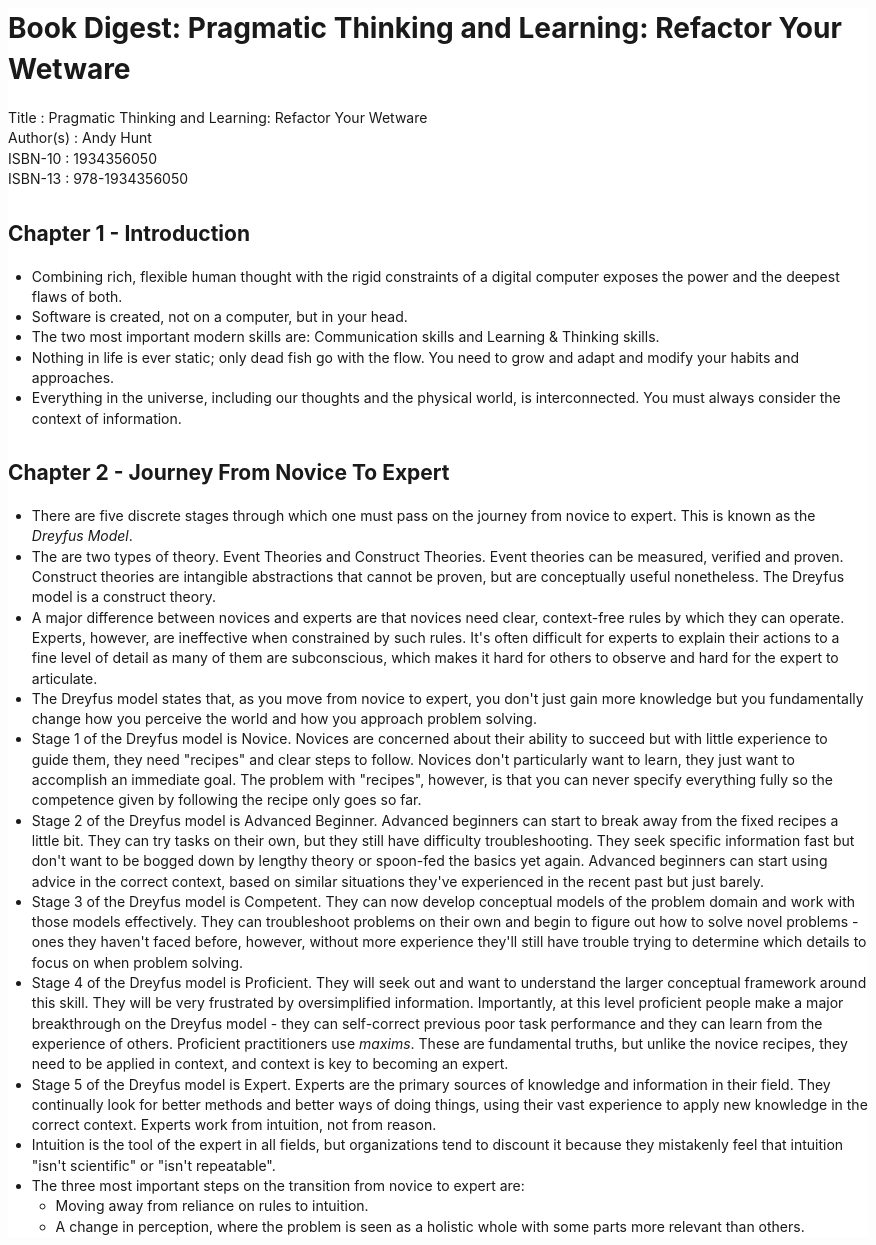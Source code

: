 
# Book Digest: Pragmatic Thinking and Learning: Refactor Your Wetware

Title     : Pragmatic Thinking and Learning: Refactor Your Wetware  
Author(s) : Andy Hunt  
ISBN-10   : 1934356050  
ISBN-13   : 978-1934356050

## Chapter 1 - Introduction
- Combining rich, flexible human thought with the rigid constraints of a digital computer exposes the power and the deepest flaws of both.
- Software is created, not on a computer, but in your head.
- The two most important modern skills are: Communication skills and Learning & Thinking skills.
- Nothing in life is ever static; only dead fish go with the flow.  You need to grow and adapt and modify your habits and approaches.
- Everything in the universe, including our thoughts and the physical world, is interconnected.  You must always consider the context of information.

## Chapter 2 - Journey From Novice To Expert
- There are five discrete stages through which one must pass on the journey from novice to expert.  This is known as the _Dreyfus Model_.
- The are two types of theory.  Event Theories and Construct Theories.  Event theories can be measured, verified and proven.  Construct theories are intangible abstractions that cannot be proven, but are conceptually useful nonetheless. The Dreyfus model is a construct theory.
- A major difference between novices and experts are that novices need clear, context-free rules by which they can operate.  Experts, however, are ineffective when constrained by such rules. It's often difficult for experts to explain their actions to a fine level of detail as many of them are subconscious, which makes it hard for others to observe and hard for the expert to articulate.
- The Dreyfus model states that, as you move from novice to expert, you don't just gain more knowledge but you fundamentally change how you perceive the world and how you approach problem solving.
- Stage 1 of the Dreyfus model is Novice.  Novices are concerned about their ability to succeed but with little experience to guide them, they need "recipes" and clear steps to follow.  Novices don't particularly want to learn, they just want to accomplish an immediate goal.  The problem with "recipes", however, is that you can never specify everything fully so the competence given by following the recipe only goes so far.
- Stage 2 of the Dreyfus model is Advanced Beginner. Advanced beginners can start to break away from the fixed recipes a little bit. They can try tasks on their own, but they still have difficulty troubleshooting. They seek specific information fast but don't want to be bogged down by lengthy theory or spoon-fed the basics yet again. Advanced beginners can start using advice in the correct context, based on similar situations they've experienced in the recent past but just barely.
- Stage 3 of the Dreyfus model is Competent.  They can now develop conceptual models of the problem domain and work with those models effectively. They can troubleshoot problems on their own and begin to figure out how to solve novel problems - ones they haven't faced before, however, without more experience they'll still have trouble trying to determine which details to focus on when problem solving.
- Stage 4 of the Dreyfus model is Proficient. They will seek out and want to understand the larger conceptual framework around this skill. They will be very frustrated by oversimplified information.  Importantly, at this level proficient people make a major breakthrough on the Dreyfus model - they can self-correct previous poor task performance and they can learn from the experience of others. Proficient practitioners use _maxims_.  These are fundamental truths, but unlike the novice recipes, they need to be applied in context, and context is key to becoming an expert.
- Stage 5 of the Dreyfus model is Expert. Experts are the primary sources of knowledge and information in their field.  They continually look for better methods and better ways of doing things, using their vast experience to apply new knowledge in the correct context. Experts work from intuition, not from reason. 
- Intuition is the tool of the expert in all fields, but organizations tend to discount it because they mistakenly feel that intuition "isn't scientific" or "isn't repeatable".
- The three most important steps on the transition from novice to expert are:
    - Moving away from reliance on rules to intuition.
    - A change in perception, where the problem is seen as a holistic whole with some parts more relevant than others.